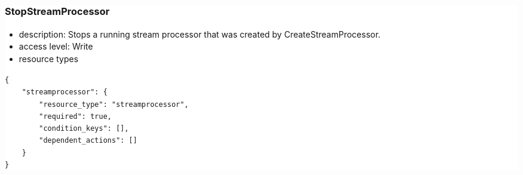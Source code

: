 ### StopStreamProcessor

- description: Stops a running stream processor that was created by CreateStreamProcessor.
- access level: Write
- resource types

```
{
    "streamprocessor": {
        "resource_type": "streamprocessor",
        "required": true,
        "condition_keys": [],
        "dependent_actions": []
    }
}
```
